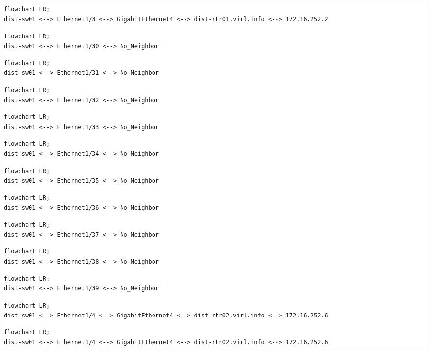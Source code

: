```mermaid
flowchart LR;
dist-sw01 <--> Ethernet1/3 <--> GigabitEthernet4 <--> dist-rtr01.virl.info <--> 172.16.252.2
```

```mermaid
flowchart LR;
dist-sw01 <--> Ethernet1/30 <--> No_Neighbor
```

```mermaid
flowchart LR;
dist-sw01 <--> Ethernet1/31 <--> No_Neighbor
```

```mermaid
flowchart LR;
dist-sw01 <--> Ethernet1/32 <--> No_Neighbor
```

```mermaid
flowchart LR;
dist-sw01 <--> Ethernet1/33 <--> No_Neighbor
```

```mermaid
flowchart LR;
dist-sw01 <--> Ethernet1/34 <--> No_Neighbor
```

```mermaid
flowchart LR;
dist-sw01 <--> Ethernet1/35 <--> No_Neighbor
```

```mermaid
flowchart LR;
dist-sw01 <--> Ethernet1/36 <--> No_Neighbor
```

```mermaid
flowchart LR;
dist-sw01 <--> Ethernet1/37 <--> No_Neighbor
```

```mermaid
flowchart LR;
dist-sw01 <--> Ethernet1/38 <--> No_Neighbor
```

```mermaid
flowchart LR;
dist-sw01 <--> Ethernet1/39 <--> No_Neighbor
```

```mermaid
flowchart LR;
dist-sw01 <--> Ethernet1/4 <--> GigabitEthernet4 <--> dist-rtr02.virl.info <--> 172.16.252.6
```

```mermaid
flowchart LR;
dist-sw01 <--> Ethernet1/4 <--> GigabitEthernet4 <--> dist-rtr02.virl.info <--> 172.16.252.6
```
